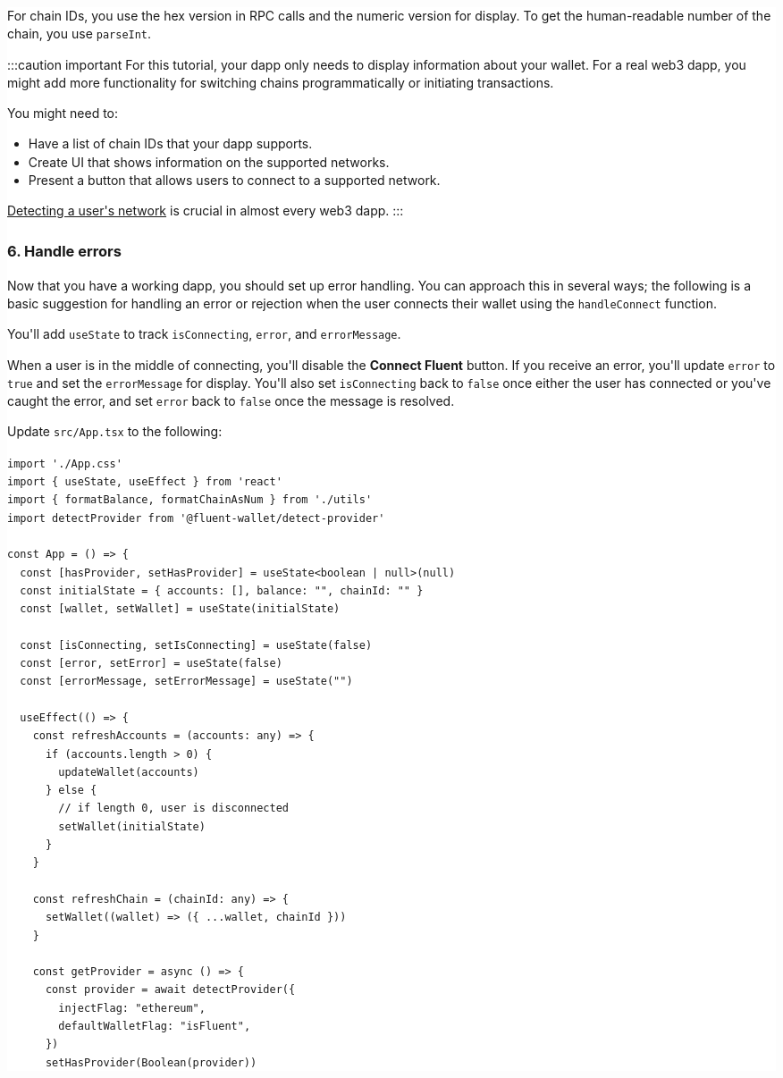 For chain IDs, you use the hex version in RPC calls and the numeric version for display.
To get the human-readable number of the chain, you use `parseInt`.

:::caution important
For this tutorial, your dapp only needs to display information about your wallet.
For a real web3 dapp, you might add more functionality for switching chains programmatically or
initiating transactions.

You might need to:

- Have a list of chain IDs that your dapp supports.
- Create UI that shows information on the supported networks.
- Present a button that allows users to connect to a supported network.

[Detecting a user's network](../get-started/detect-network.md) is crucial in almost every web3 dapp.
:::

### 6. Handle errors

Now that you have a working dapp, you should set up error handling.
You can approach this in several ways; the following is a basic suggestion for handling an error or
rejection when the user connects their wallet using the `handleConnect` function.

You'll add `useState` to track `isConnecting`, `error`, and `errorMessage`.

When a user is in the middle of connecting, you'll disable the **Connect Fluent** button.
If you receive an error, you'll update `error` to `true` and set the `errorMessage` for display.
You'll also set `isConnecting` back to `false` once either the user has connected or you've caught
the error, and set `error` back to `false` once the message is resolved.

Update `src/App.tsx` to the following:

```tsx title="App.tsx" {11-13,65-67,70-78,100-105} showLineNumbers
import './App.css'
import { useState, useEffect } from 'react'
import { formatBalance, formatChainAsNum } from './utils'
import detectProvider from '@fluent-wallet/detect-provider'

const App = () => {
  const [hasProvider, setHasProvider] = useState<boolean | null>(null)
  const initialState = { accounts: [], balance: "", chainId: "" }
  const [wallet, setWallet] = useState(initialState)

  const [isConnecting, setIsConnecting] = useState(false)  
  const [error, setError] = useState(false)                
  const [errorMessage, setErrorMessage] = useState("")    

  useEffect(() => {
    const refreshAccounts = (accounts: any) => {
      if (accounts.length > 0) {
        updateWallet(accounts)
      } else {
        // if length 0, user is disconnected
        setWallet(initialState)
      }
    }

    const refreshChain = (chainId: any) => {
      setWallet((wallet) => ({ ...wallet, chainId }))
    }

    const getProvider = async () => {
      const provider = await detectProvider({
        injectFlag: "ethereum",
        defaultWalletFlag: "isFluent",
      })
      setHasProvider(Boolean(provider))
```